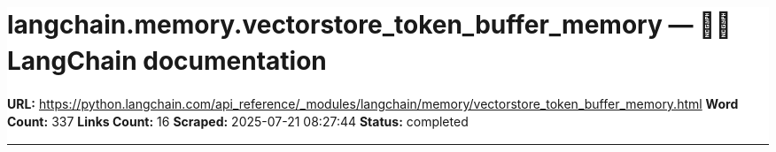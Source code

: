 # langchain.memory.vectorstore_token_buffer_memory — 🦜🔗 LangChain  documentation

**URL:** https://python.langchain.com/api_reference/_modules/langchain/memory/vectorstore_token_buffer_memory.html
**Word Count:** 337
**Links Count:** 16
**Scraped:** 2025-07-21 08:27:44
**Status:** completed

---
